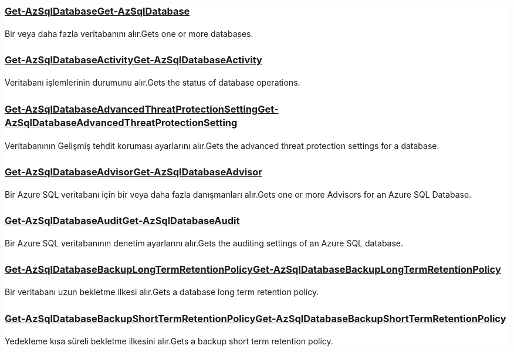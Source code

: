 ### [<span data-ttu-id="004da-171">Get-AzSqlDatabase</span><span class="sxs-lookup"><span data-stu-id="004da-171">Get-AzSqlDatabase</span></span>](Get-AzSqlDatabase.md)
<span data-ttu-id="004da-172">Bir veya daha fazla veritabanını alır.</span><span class="sxs-lookup"><span data-stu-id="004da-172">Gets one or more databases.</span></span>

### [<span data-ttu-id="004da-173">Get-AzSqlDatabaseActivity</span><span class="sxs-lookup"><span data-stu-id="004da-173">Get-AzSqlDatabaseActivity</span></span>](Get-AzSqlDatabaseActivity.md)
<span data-ttu-id="004da-174">Veritabanı işlemlerinin durumunu alır.</span><span class="sxs-lookup"><span data-stu-id="004da-174">Gets the status of database operations.</span></span>

### [<span data-ttu-id="004da-175">Get-AzSqlDatabaseAdvancedThreatProtectionSetting</span><span class="sxs-lookup"><span data-stu-id="004da-175">Get-AzSqlDatabaseAdvancedThreatProtectionSetting</span></span>](Get-AzSqlDatabaseAdvancedThreatProtectionSetting.md)
<span data-ttu-id="004da-176">Veritabanının Gelişmiş tehdit koruması ayarlarını alır.</span><span class="sxs-lookup"><span data-stu-id="004da-176">Gets the advanced threat protection settings for a database.</span></span>

### [<span data-ttu-id="004da-177">Get-AzSqlDatabaseAdvisor</span><span class="sxs-lookup"><span data-stu-id="004da-177">Get-AzSqlDatabaseAdvisor</span></span>](Get-AzSqlDatabaseAdvisor.md)
<span data-ttu-id="004da-178">Bir Azure SQL veritabanı için bir veya daha fazla danışmanları alır.</span><span class="sxs-lookup"><span data-stu-id="004da-178">Gets one or more Advisors for an Azure SQL Database.</span></span>

### [<span data-ttu-id="004da-179">Get-AzSqlDatabaseAudit</span><span class="sxs-lookup"><span data-stu-id="004da-179">Get-AzSqlDatabaseAudit</span></span>](Get-AzSqlDatabaseAudit.md)
<span data-ttu-id="004da-180">Bir Azure SQL veritabanının denetim ayarlarını alır.</span><span class="sxs-lookup"><span data-stu-id="004da-180">Gets the auditing settings of an Azure SQL database.</span></span>

### [<span data-ttu-id="004da-181">Get-AzSqlDatabaseBackupLongTermRetentionPolicy</span><span class="sxs-lookup"><span data-stu-id="004da-181">Get-AzSqlDatabaseBackupLongTermRetentionPolicy</span></span>](Get-AzSqlDatabaseBackupLongTermRetentionPolicy.md)
<span data-ttu-id="004da-182">Bir veritabanı uzun bekletme ilkesi alır.</span><span class="sxs-lookup"><span data-stu-id="004da-182">Gets a database long term retention policy.</span></span>

### [<span data-ttu-id="004da-183">Get-AzSqlDatabaseBackupShortTermRetentionPolicy</span><span class="sxs-lookup"><span data-stu-id="004da-183">Get-AzSqlDatabaseBackupShortTermRetentionPolicy</span></span>](Get-AzSqlDatabaseBackupShortTermRetentionPolicy.md)
<span data-ttu-id="004da-184">Yedekleme kısa süreli bekletme ilkesini alır.</span><span class="sxs-lookup"><span data-stu-id="004da-184">Gets a backup short term retention policy.</span></span>
